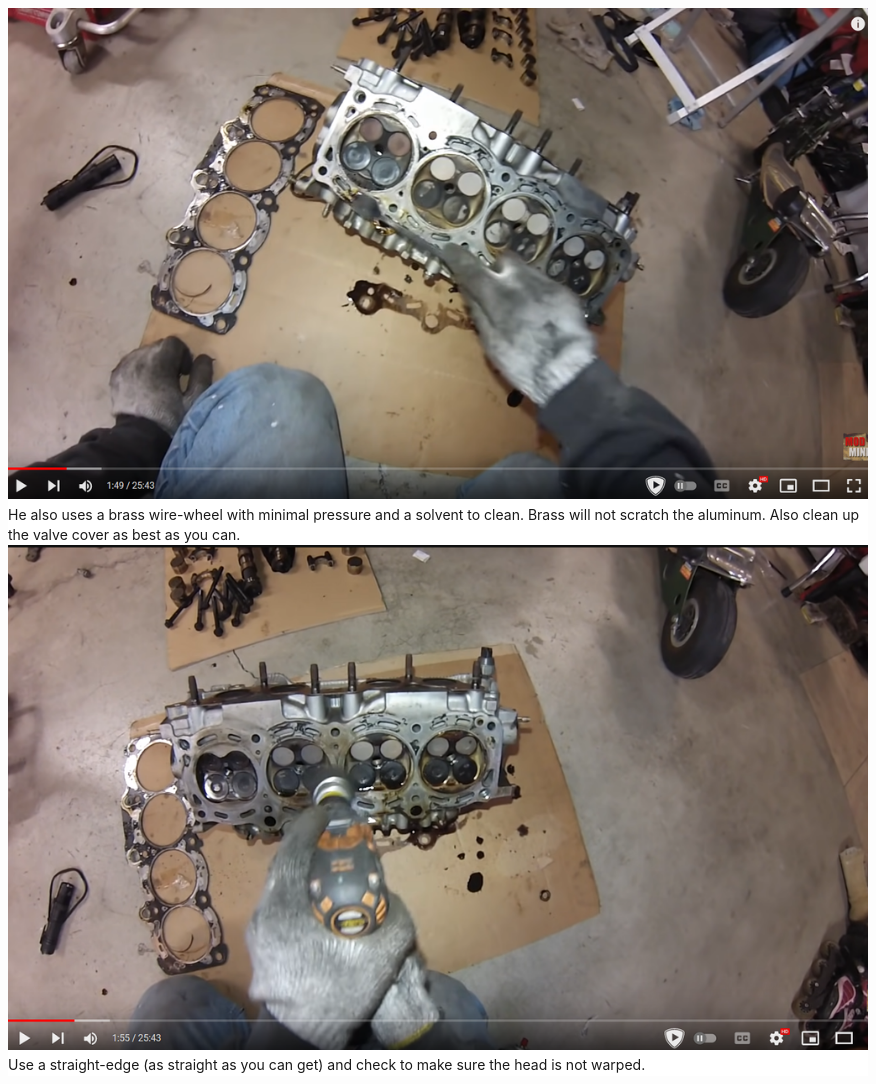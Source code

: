 ![](img/Pasted%20image%2020231119204744.png)
He also uses a brass wire-wheel with minimal pressure and a solvent to clean. Brass will not scratch the aluminum. Also clean up the valve cover as best as you can.
![](img/Pasted%20image%2020231119204844.png)
Use a straight-edge (as straight as you can get) and check to make sure the head is not warped.